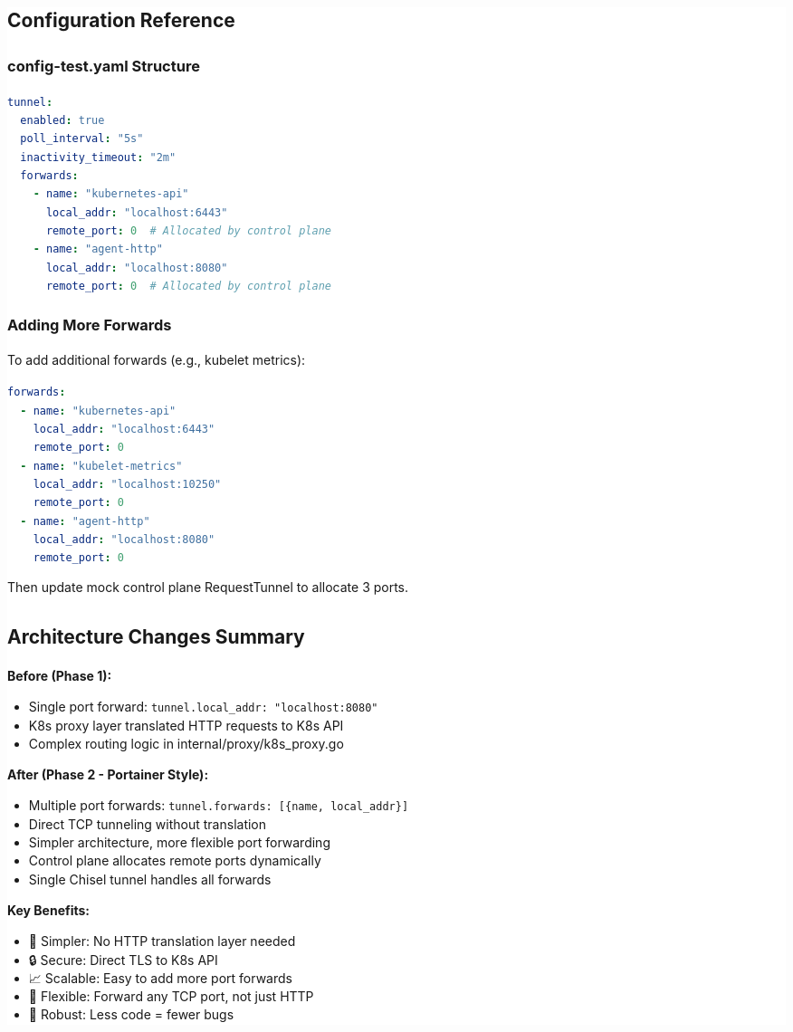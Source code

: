 ## Configuration Reference

### config-test.yaml Structure

```yaml
tunnel:
  enabled: true
  poll_interval: "5s"
  inactivity_timeout: "2m"
  forwards:
    - name: "kubernetes-api"
      local_addr: "localhost:6443"
      remote_port: 0  # Allocated by control plane
    - name: "agent-http"
      local_addr: "localhost:8080"
      remote_port: 0  # Allocated by control plane
```

### Adding More Forwards

To add additional forwards (e.g., kubelet metrics):

```yaml
forwards:
  - name: "kubernetes-api"
    local_addr: "localhost:6443"
    remote_port: 0
  - name: "kubelet-metrics"
    local_addr: "localhost:10250"
    remote_port: 0
  - name: "agent-http"
    local_addr: "localhost:8080"
    remote_port: 0
```

Then update mock control plane RequestTunnel to allocate 3 ports.

## Architecture Changes Summary

**Before (Phase 1):**
- Single port forward: `tunnel.local_addr: "localhost:8080"`
- K8s proxy layer translated HTTP requests to K8s API
- Complex routing logic in internal/proxy/k8s_proxy.go

**After (Phase 2 - Portainer Style):**
- Multiple port forwards: `tunnel.forwards: [{name, local_addr}]`
- Direct TCP tunneling without translation
- Simpler architecture, more flexible port forwarding
- Control plane allocates remote ports dynamically
- Single Chisel tunnel handles all forwards

**Key Benefits:**
- 🚀 Simpler: No HTTP translation layer needed
- 🔒 Secure: Direct TLS to K8s API
- 📈 Scalable: Easy to add more port forwards
- 🎯 Flexible: Forward any TCP port, not just HTTP
- 💪 Robust: Less code = fewer bugs
